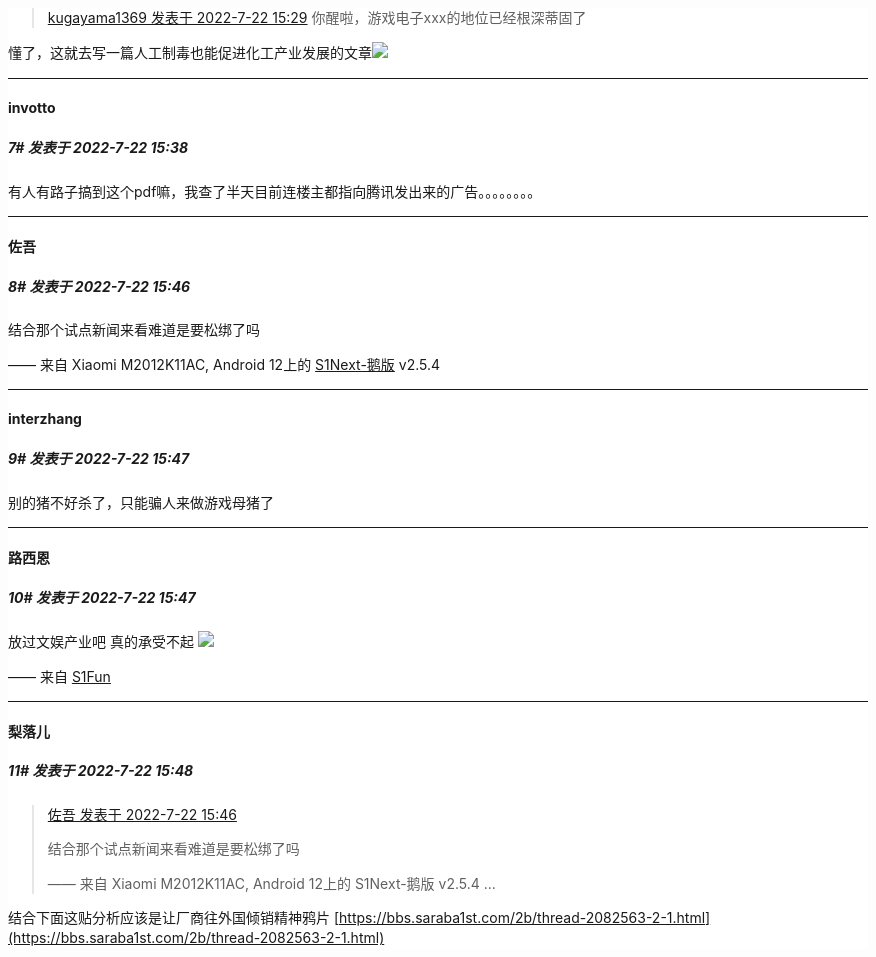<blockquote><a href="httphttps://bbs.saraba1st.com/2b/forum.php?mod=redirect&amp;goto=findpost&amp;pid=56749823&amp;ptid=2082577" target="_blank">kugayama1369 发表于 2022-7-22 15:29</a>
你醒啦，游戏电子xxx的地位已经根深蒂固了</blockquote>
懂了，这就去写一篇人工制毒也能促进化工产业发展的文章<img src="https://static.saraba1st.com/image/smiley/face2017/065.png" referrerpolicy="no-referrer">

*****

####  invotto  
##### 7#       发表于 2022-7-22 15:38

有人有路子搞到这个pdf嘛，我查了半天目前连楼主都指向腾讯发出来的广告。。。。。。。。

*****

####  佐吾  
##### 8#       发表于 2022-7-22 15:46

结合那个试点新闻来看难道是要松绑了吗

—— 来自 Xiaomi M2012K11AC, Android 12上的 [S1Next-鹅版](https://github.com/ykrank/S1-Next/releases) v2.5.4

*****

####  interzhang  
##### 9#       发表于 2022-7-22 15:47

别的猪不好杀了，只能骗人来做游戏母猪了

*****

####  路西恩  
##### 10#       发表于 2022-7-22 15:47

放过文娱产业吧
真的承受不起
<img src="https://static.saraba1st.com/image/smiley/face2017/037.png" referrerpolicy="no-referrer">

—— 来自 [S1Fun](https://s1fun.koalcat.com)

*****

####  梨落儿  
##### 11#       发表于 2022-7-22 15:48

<blockquote><a href="httphttps://bbs.saraba1st.com/2b/forum.php?mod=redirect&amp;goto=findpost&amp;pid=56750110&amp;ptid=2082577" target="_blank">佐吾 发表于 2022-7-22 15:46</a>

结合那个试点新闻来看难道是要松绑了吗

—— 来自 Xiaomi M2012K11AC, Android 12上的 S1Next-鹅版 v2.5.4 ...</blockquote>
结合下面这贴分析应该是让厂商往外国倾销精神鸦片
[https://bbs.saraba1st.com/2b/thread-2082563-2-1.html](https://bbs.saraba1st.com/2b/thread-2082563-2-1.html)
